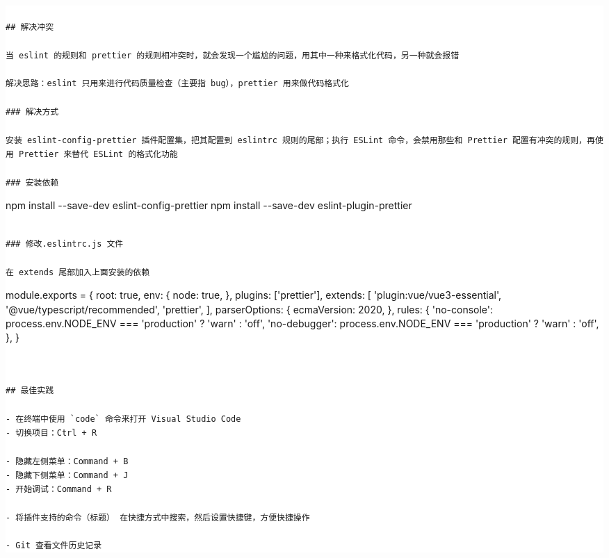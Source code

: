 ```

## 解决冲突

当 eslint 的规则和 prettier 的规则相冲突时，就会发现一个尴尬的问题，用其中一种来格式化代码，另一种就会报错

解决思路：eslint 只用来进行代码质量检查（主要指 bug），prettier 用来做代码格式化

### 解决方式

安装 eslint-config-prettier 插件配置集，把其配置到 eslintrc 规则的尾部；执行 ESLint 命令，会禁用那些和 Prettier 配置有冲突的规则，再使用 Prettier 来替代 ESLint 的格式化功能

### 安装依赖

```

npm install --save-dev eslint-config-prettier
npm install --save-dev eslint-plugin-prettier

```

### 修改.eslintrc.js 文件

在 extends 尾部加入上面安装的依赖

```

module.exports = {
root: true,
env: {
node: true,
},
plugins: ['prettier'],
extends: [
'plugin:vue/vue3-essential',
'@vue/typescript/recommended',
'prettier',
],
parserOptions: {
ecmaVersion: 2020,
},
rules: {
'no-console': process.env.NODE_ENV === 'production' ? 'warn' : 'off',
'no-debugger': process.env.NODE_ENV === 'production' ? 'warn' : 'off',
},
}

```


## 最佳实践

- 在终端中使用 `code` 命令来打开 Visual Studio Code
- 切换项目：Ctrl + R

- 隐藏左侧菜单：Command + B
- 隐藏下侧菜单：Command + J
- 开始调试：Command + R

- 将插件支持的命令（标题） 在快捷方式中搜索，然后设置快捷键，方便快捷操作

- Git 查看文件历史记录
```
